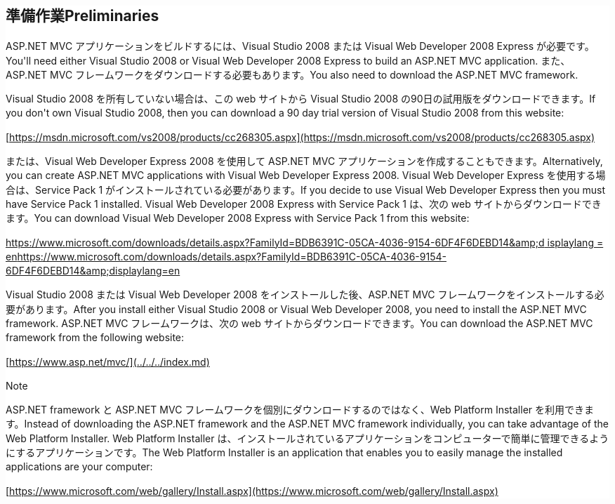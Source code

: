 ## <a name="preliminaries"></a><span data-ttu-id="d2bff-132">準備作業</span><span class="sxs-lookup"><span data-stu-id="d2bff-132">Preliminaries</span></span>

<span data-ttu-id="d2bff-133">ASP.NET MVC アプリケーションをビルドするには、Visual Studio 2008 または Visual Web Developer 2008 Express が必要です。</span><span class="sxs-lookup"><span data-stu-id="d2bff-133">You'll need either Visual Studio 2008 or Visual Web Developer 2008 Express to build an ASP.NET MVC application.</span></span> <span data-ttu-id="d2bff-134">また、ASP.NET MVC フレームワークをダウンロードする必要もあります。</span><span class="sxs-lookup"><span data-stu-id="d2bff-134">You also need to download the ASP.NET MVC framework.</span></span>

<span data-ttu-id="d2bff-135">Visual Studio 2008 を所有していない場合は、この web サイトから Visual Studio 2008 の90日の試用版をダウンロードできます。</span><span class="sxs-lookup"><span data-stu-id="d2bff-135">If you don't own Visual Studio 2008, then you can download a 90 day trial version of Visual Studio 2008 from this website:</span></span>

[https://msdn.microsoft.com/vs2008/products/cc268305.aspx](https://msdn.microsoft.com/vs2008/products/cc268305.aspx)

<span data-ttu-id="d2bff-136">または、Visual Web Developer Express 2008 を使用して ASP.NET MVC アプリケーションを作成することもできます。</span><span class="sxs-lookup"><span data-stu-id="d2bff-136">Alternatively, you can create ASP.NET MVC applications with Visual Web Developer Express 2008.</span></span> <span data-ttu-id="d2bff-137">Visual Web Developer Express を使用する場合は、Service Pack 1 がインストールされている必要があります。</span><span class="sxs-lookup"><span data-stu-id="d2bff-137">If you decide to use Visual Web Developer Express then you must have Service Pack 1 installed.</span></span> <span data-ttu-id="d2bff-138">Visual Web Developer 2008 Express with Service Pack 1 は、次の web サイトからダウンロードできます。</span><span class="sxs-lookup"><span data-stu-id="d2bff-138">You can download Visual Web Developer 2008 Express with Service Pack 1 from this website:</span></span>

[<span data-ttu-id="d2bff-139">https://www.microsoft.com/downloads/details.aspx?FamilyId=BDB6391C-05CA-4036-9154-6DF4F6DEBD14&amp;d isplaylang = en</span><span class="sxs-lookup"><span data-stu-id="d2bff-139">https://www.microsoft.com/downloads/details.aspx?FamilyId=BDB6391C-05CA-4036-9154-6DF4F6DEBD14&amp;displaylang=en</span></span>](https://www.microsoft.com/downloads/details.aspx?FamilyId=BDB6391C-05CA-4036-9154-6DF4F6DEBD14&amp;displaylang=en)

<span data-ttu-id="d2bff-140">Visual Studio 2008 または Visual Web Developer 2008 をインストールした後、ASP.NET MVC フレームワークをインストールする必要があります。</span><span class="sxs-lookup"><span data-stu-id="d2bff-140">After you install either Visual Studio 2008 or Visual Web Developer 2008, you need to install the ASP.NET MVC framework.</span></span> <span data-ttu-id="d2bff-141">ASP.NET MVC フレームワークは、次の web サイトからダウンロードできます。</span><span class="sxs-lookup"><span data-stu-id="d2bff-141">You can download the ASP.NET MVC framework from the following website:</span></span>

[https://www.asp.net/mvc/](../../../index.md)

> [!NOTE] 
> 
> <span data-ttu-id="d2bff-142">ASP.NET framework と ASP.NET MVC フレームワークを個別にダウンロードするのではなく、Web Platform Installer を利用できます。</span><span class="sxs-lookup"><span data-stu-id="d2bff-142">Instead of downloading the ASP.NET framework and the ASP.NET MVC framework individually, you can take advantage of the Web Platform Installer.</span></span> <span data-ttu-id="d2bff-143">Web Platform Installer は、インストールされているアプリケーションをコンピューターで簡単に管理できるようにするアプリケーションです。</span><span class="sxs-lookup"><span data-stu-id="d2bff-143">The Web Platform Installer is an application that enables you to easily manage the installed applications are your computer:</span></span>
> 
> [https://www.microsoft.com/web/gallery/Install.aspx](https://www.microsoft.com/web/gallery/Install.aspx)
